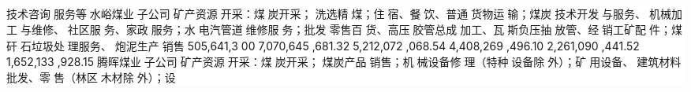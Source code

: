 技术咨询
服务等
水峪煤业
子公司
矿产资源
开采：煤
炭开采；
洗选精
煤；住
宿、餐
饮、普通
货物运
输；煤炭
技术开发
与服务、
机械加工
与维修、
社区服
务、家政
服务；水
电汽管道
维修服
务；批发
零售百
货、高压
胶管总成
加工、瓦
斯负压抽
放管、经
销工矿配
件；煤矸
石垃圾处
理服务、
炮泥生产
销售
505,641,3
00
7,070,645
,681.32
5,212,072
,068.54
4,408,269
,496.10
2,261,090
,441.52
1,652,133
,928.15
腾晖煤业
子公司
矿产资源
开采：煤
炭开采；
煤炭产品
销售；机
械设备修
理（特种
设备除
外）；矿
用设备、
建筑材料
批发、零
售（林区
木材除
外）；设